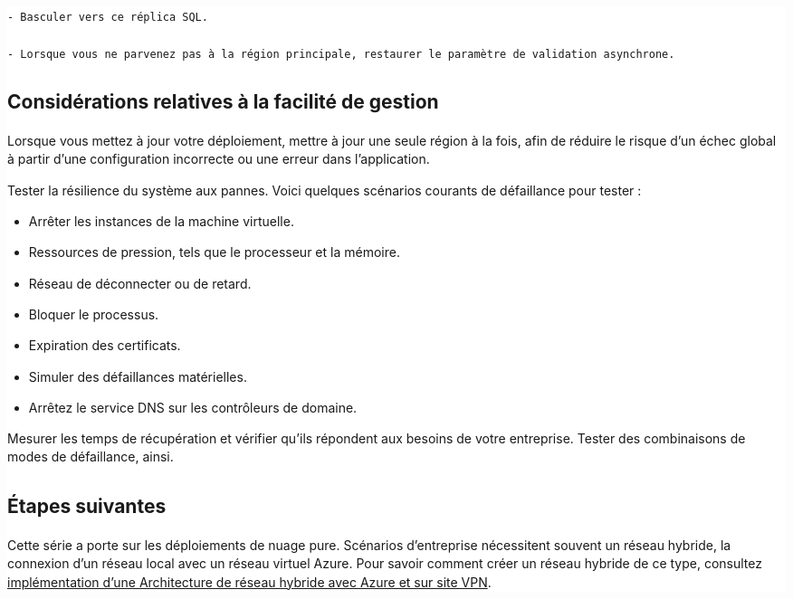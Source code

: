    - Basculer vers ce réplica SQL. 
    
    - Lorsque vous ne parvenez pas à la région principale, restaurer le paramètre de validation asynchrone. 

## <a name="manageability-considerations"></a>Considérations relatives à la facilité de gestion

Lorsque vous mettez à jour votre déploiement, mettre à jour une seule région à la fois, afin de réduire le risque d’un échec global à partir d’une configuration incorrecte ou une erreur dans l’application.

Tester la résilience du système aux pannes. Voici quelques scénarios courants de défaillance pour tester :

- Arrêter les instances de la machine virtuelle.

- Ressources de pression, tels que le processeur et la mémoire.

- Réseau de déconnecter ou de retard.

- Bloquer le processus.

- Expiration des certificats.

- Simuler des défaillances matérielles.

- Arrêtez le service DNS sur les contrôleurs de domaine.

Mesurer les temps de récupération et vérifier qu’ils répondent aux besoins de votre entreprise. Tester des combinaisons de modes de défaillance, ainsi.

## <a name="next-steps"></a>Étapes suivantes

Cette série a porte sur les déploiements de nuage pure. Scénarios d’entreprise nécessitent souvent un réseau hybride, la connexion d’un réseau local avec un réseau virtuel Azure. Pour savoir comment créer un réseau hybride de ce type, consultez [implémentation d’une Architecture de réseau hybride avec Azure et sur site VPN][hybrid-vpn].



[azure-sla]: https://azure.microsoft.com/support/legal/sla/
[azure-sql-db]: https://azure.microsoft.com/en-us/documentation/services/sql-database/
[health-endpoint-monitoring-pattern]: https://msdn.microsoft.com/library/dn589789.aspx
[hybrid-vpn]: guidance-hybrid-network-vpn.md
[regional-pairs]: ../best-practices-availability-paired-regions.md
[resource groups]: ../azure-resource-manager/resource-group-overview.md
[resource-group-links]: ../resource-group-link-resources.md
[services-by-region]: https://azure.microsoft.com/en-us/regions/#services
[sql-always-on]: https://msdn.microsoft.com/en-us/library/hh510230.aspx
[tablediff]: https://msdn.microsoft.com/en-us/library/ms162843.aspx
[tm-configure-failover]: ../traffic-manager/traffic-manager-configure-failover-routing-method.md
[tm-monitoring]: ../traffic-manager/traffic-manager-monitoring.md
[tm-routing]: ../traffic-manager/traffic-manager-routing-methods.md
[tm-sla]: https://azure.microsoft.com/en-us/support/legal/sla/traffic-manager/v1_0/
[traffic-manager]: https://azure.microsoft.com/en-us/services/traffic-manager/
[visio-download]: http://download.microsoft.com/download/1/5/6/1569703C-0A82-4A9C-8334-F13D0DF2F472/RAs.vsdx
[vnet-dns]: ../virtual-network/virtual-networks-manage-dns-in-vnet.md
[vnet-to-vnet]: ../vpn-gateway/vpn-gateway-vnet-vnet-rm-ps.md
[vpn-gateway]: ../vpn-gateway/vpn-gateway-about-vpngateways.md
[wsfc]: https://msdn.microsoft.com/en-us/library/hh270278.aspx
[0]: ./media/blueprints/compute-multi-dc.png "Architecture de réseau hautement disponible pour les applications multicouches Azure"